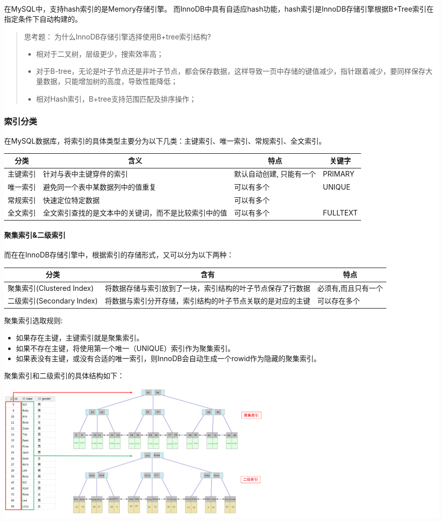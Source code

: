 在MySQL中，支持hash索引的是Memory存储引擎。 而InnoDB中具有自适应hash功能，hash索引是InnoDB存储引擎根据B+Tree索引在指定条件下自动构建的。



> 思考题： 为什么InnoDB存储引擎选择使用B+tree索引结构?
>
> - 相对于二叉树，层级更少，搜索效率高；
>
> - 对于B-tree，无论是叶子节点还是非叶子节点，都会保存数据，这样导致一页中存储的键值减少，指针跟着减少，要同样保存大量数据，只能增加树的高度，导致性能降低；
>
> - 相对Hash索引，B+tree支持范围匹配及排序操作；

### 索引分类

在MySQL数据库，将索引的具体类型主要分为以下几类：主键索引、唯一索引、常规索引、全文索引。

| 分类     | 含义                                                 | 特点                     | 关键字   |
| -------- | ---------------------------------------------------- | ------------------------ | -------- |
| 主键索引 | 针对与表中主键穿件的索引                             | 默认自动创建, 只能有一个 | PRIMARY  |
| 唯一索引 | 避免同一个表中某数据列中的值重复                     | 可以有多个               | UNIQUE   |
| 常规索引 | 快速定位特定数据                                     | 可以有多个               |          |
| 全文索引 | 全文索引查找的是文本中的关键词，而不是比较索引中的值 | 可以有多个               | FULLTEXT |



#### 聚集索引&二级索引

而在在InnoDB存储引擎中，根据索引的存储形式，又可以分为以下两种：

| 分类                      | 含有                                                       | 特点                |
| ------------------------- | ---------------------------------------------------------- | ------------------- |
| 聚集索引(Clustered Index) | 将数据存储与索引放到了一块，索引结构的叶子节点保存了行数据 | 必须有,而且只有一个 |
| 二级索引(Secondary Index) | 将数据与索引分开存储，索引结构的叶子节点关联的是对应的主键 | 可以存在多个        |

聚集索引选取规则:

- 如果存在主键，主键索引就是聚集索引。
- 如果不存在主键，将使用第一个唯一（UNIQUE）索引作为聚集索引。
- 如果表没有主键，或没有合适的唯一索引，则InnoDB会自动生成一个rowid作为隐藏的聚集索引。

聚集索引和二级索引的具体结构如下：

<img src="../../../.img/mysql-advance/image-20220426132101688.png" alt="image-20220426132101688" style="zoom:50%;" />
